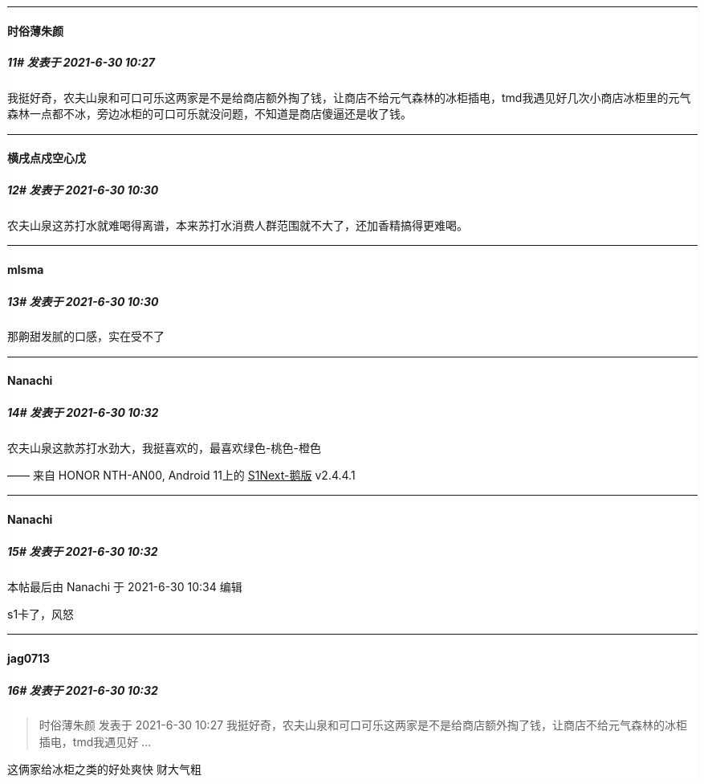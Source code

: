 
*****

####  时俗薄朱颜  
##### 11#       发表于 2021-6-30 10:27


我挺好奇，农夫山泉和可口可乐这两家是不是给商店额外掏了钱，让商店不给元气森林的冰柜插电，tmd我遇见好几次小商店冰柜里的元气森林一点都不冰，旁边冰柜的可口可乐就没问题，不知道是商店傻逼还是收了钱。


*****

####  横戌点戍空心戊  
##### 12#       发表于 2021-6-30 10:30


农夫山泉这苏打水就难喝得离谱，本来苏打水消费人群范围就不大了，还加香精搞得更难喝。


*****

####  mlsma  
##### 13#       发表于 2021-6-30 10:30


那齁甜发腻的口感，实在受不了


*****

####  Nanachi  
##### 14#       发表于 2021-6-30 10:32


农夫山泉这款苏打水劲大，我挺喜欢的，最喜欢绿色-桃色-橙色

—— 来自 HONOR NTH-AN00, Android 11上的 [S1Next-鹅版](https://github.com/ykrank/S1-Next/releases) v2.4.4.1


*****

####  Nanachi  
##### 15#       发表于 2021-6-30 10:32


 本帖最后由 Nanachi 于 2021-6-30 10:34 编辑 

s1卡了，风怒


*****

####  jag0713  
##### 16#       发表于 2021-6-30 10:32


<blockquote>时俗薄朱颜 发表于 2021-6-30 10:27
我挺好奇，农夫山泉和可口可乐这两家是不是给商店额外掏了钱，让商店不给元气森林的冰柜插电，tmd我遇见好 ...</blockquote>
这俩家给冰柜之类的好处爽快 财大气粗
